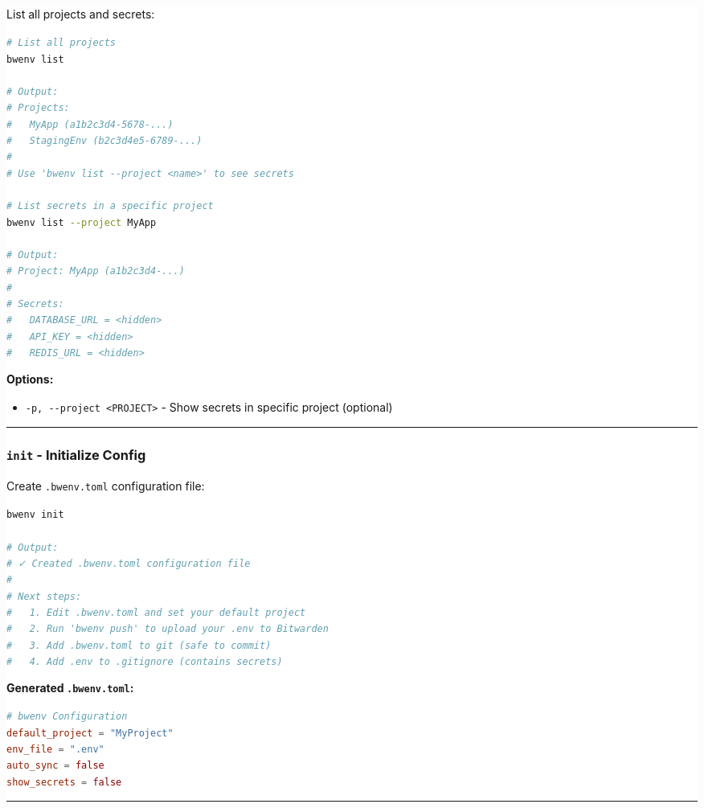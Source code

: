 List all projects and secrets:

```bash
# List all projects
bwenv list

# Output:
# Projects:
#   MyApp (a1b2c3d4-5678-...)
#   StagingEnv (b2c3d4e5-6789-...)
#
# Use 'bwenv list --project <name>' to see secrets

# List secrets in a specific project
bwenv list --project MyApp

# Output:
# Project: MyApp (a1b2c3d4-...)
#
# Secrets:
#   DATABASE_URL = <hidden>
#   API_KEY = <hidden>
#   REDIS_URL = <hidden>
```

**Options:**
- `-p, --project <PROJECT>` - Show secrets in specific project (optional)

---

### `init` - Initialize Config

Create `.bwenv.toml` configuration file:

```bash
bwenv init

# Output:
# ✓ Created .bwenv.toml configuration file
#
# Next steps:
#   1. Edit .bwenv.toml and set your default project
#   2. Run 'bwenv push' to upload your .env to Bitwarden
#   3. Add .bwenv.toml to git (safe to commit)
#   4. Add .env to .gitignore (contains secrets)
```

**Generated `.bwenv.toml`:**
```toml
# bwenv Configuration
default_project = "MyProject"
env_file = ".env"
auto_sync = false
show_secrets = false
```

---